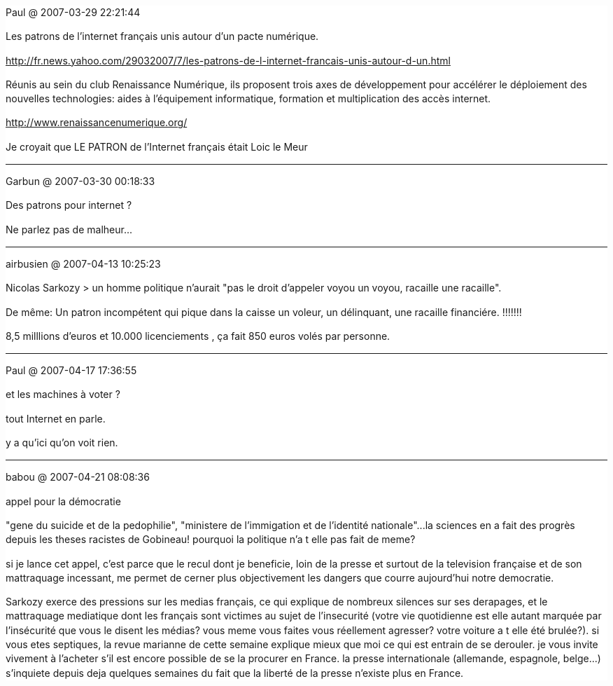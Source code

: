 
Paul @ 2007-03-29 22:21:44

Les patrons de l’internet français unis autour d’un pacte numérique.

http://fr.news.yahoo.com/29032007/7/les-patrons-de-l-internet-francais-unis-autour-d-un.html

Réunis au sein du club Renaissance Numérique, ils proposent trois axes de développement pour accélérer le déploiement des nouvelles technologies: aides à l’équipement informatique, formation et multiplication des accès internet. 

http://www.renaissancenumerique.org/ 

Je croyait que LE PATRON de l’Internet français était Loic le Meur

---

Garbun @ 2007-03-30 00:18:33

Des patrons pour internet ?

Ne parlez pas de malheur...

---

airbusien @ 2007-04-13 10:25:23

Nicolas Sarkozy > un homme politique n’aurait "pas le droit d’appeler voyou un voyou, racaille une racaille".

De même: Un patron incompétent qui pique dans la caisse un voleur, un délinquant, une racaille financiére. !!!!!!!

8,5 milllions d’euros et 10.000 licenciements , ça fait 850 euros volés par personne.

---

Paul @ 2007-04-17 17:36:55

et les machines à voter ?

tout Internet en parle.

y a qu’ici qu’on voit rien.

---

babou @ 2007-04-21 08:08:36

appel pour la démocratie

"gene du suicide et de la pedophilie", "ministere de l’immigation et de l’identité nationale"...la sciences en a fait des progrès depuis les theses racistes de Gobineau! pourquoi la politique n’a t elle pas fait de meme?

si je lance cet appel, c’est parce que le recul dont je beneficie, loin de la presse et surtout de la television française et de son mattraquage incessant, me permet de cerner plus objectivement les dangers que courre aujourd’hui notre democratie.

Sarkozy exerce des pressions sur les medias français, ce qui explique de nombreux silences sur ses derapages, et le mattraquage mediatique dont les français sont victimes au sujet de l’insecurité (votre vie quotidienne est elle autant marquée par l’insécurité que vous le disent les médias? vous meme vous faites vous réellement agresser? votre voiture a t elle été brulée?). si vous etes septiques, la revue marianne de cette semaine explique mieux que moi ce qui est entrain de se derouler. je vous invite vivement à l’acheter s’il est encore possible de se la procurer en France. la presse internationale (allemande, espagnole, belge...) s’inquiete depuis deja quelques semaines du fait que la liberté de la presse n’existe plus en France.
